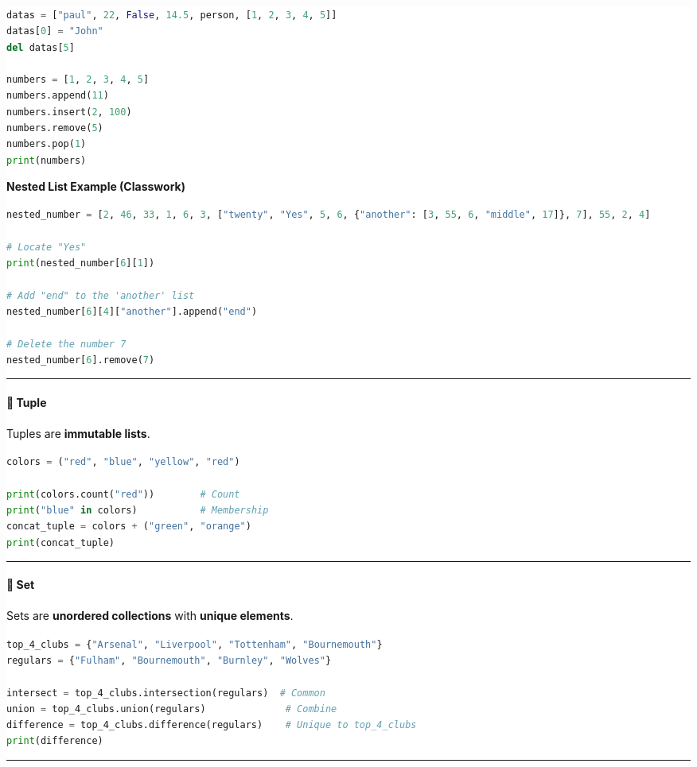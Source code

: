 ```python
datas = ["paul", 22, False, 14.5, person, [1, 2, 3, 4, 5]]
datas[0] = "John"
del datas[5]

numbers = [1, 2, 3, 4, 5]
numbers.append(11)
numbers.insert(2, 100)
numbers.remove(5)
numbers.pop(1)
print(numbers)
```

**Nested List Example (Classwork)**

```python
nested_number = [2, 46, 33, 1, 6, 3, ["twenty", "Yes", 5, 6, {"another": [3, 55, 6, "middle", 17]}, 7], 55, 2, 4]

# Locate "Yes"
print(nested_number[6][1])

# Add "end" to the 'another' list
nested_number[6][4]["another"].append("end")

# Delete the number 7
nested_number[6].remove(7)
```

---

#### 🔸 Tuple

Tuples are **immutable lists**.

```python
colors = ("red", "blue", "yellow", "red")

print(colors.count("red"))        # Count
print("blue" in colors)           # Membership
concat_tuple = colors + ("green", "orange")
print(concat_tuple)
```

---

#### 🔸 Set

Sets are **unordered collections** with **unique elements**.

```python
top_4_clubs = {"Arsenal", "Liverpool", "Tottenham", "Bournemouth"}
regulars = {"Fulham", "Bournemouth", "Burnley", "Wolves"}

intersect = top_4_clubs.intersection(regulars)  # Common
union = top_4_clubs.union(regulars)              # Combine
difference = top_4_clubs.difference(regulars)    # Unique to top_4_clubs
print(difference)
```

---
